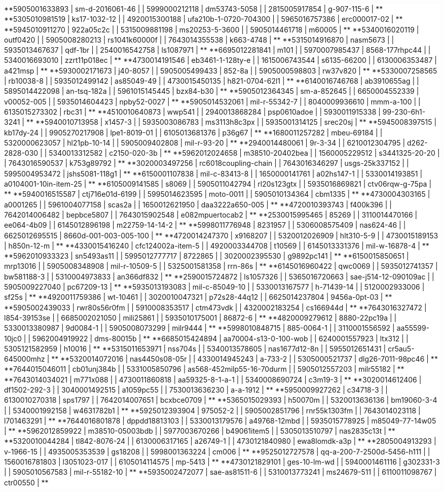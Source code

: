 **5905001633893 | sm-d-2016061-46 |  | 5999000212118 | dm53743-5058 |  | 2815005917854 | g-907-115-6 | **    **5305010981519 | ks17-1032-12 |  | 4920015300188 | ufa210b-1-0720-704300 |  | 5965016757386 | erc000017-02 | **    **5945010911270 | 922a05c2c |  | 5315009881198 | ms20253-5-3600 |  | 5905014461718 | m60005 | **    **5340016020119 | outf0420 |  | 5905008280213 | rs1041k60000f |  | 7643014355538 | k663-4748 | **    **5315014916870 | nasm5673 |  | 5935013467637 | qdf-1br |  | 2540016542758 | ls1087971 | **    **6695012281841 | m101 |  | 5970007985437 | 8568-177rhpc44 |  | 5340016693010 | zzrt11p018ec | **
**4730014191546 | eb3461-1-128ty-e |  | 1615006743544 | s6135-66200 |  | 6130006353487 | a421msp | **    **5930002171673 | j40-8057 |  | 5905005499433 | 852-8a |  | 5905000598803 | rw37v820 | **    **5330007258565 | rb10038-8 |  | 5935012499142 | as85049-49 |  | 4730015450135 | h821-0704-62l1 | **    **6140016746768 | ab3910655ag |  | 5895014422098 | an-tsq-182a |  | 5961015145445 | bzx84-b30 | **    **5905012364345 | sm-a-852645 |  | 6650004552339 | v00052-005 |  | 5935014604423 | npby52-0027 | **    **5905014532061 | mil-r-55342-7 |  | 8040009936610 | mmm-a-100 |  | 6135015273302 | rbc31 | **
**4510010640873 | wwp541 |  | 2940013868284 | psp0610adoe |  | 5930011915338 | 99-230-6h1-3241 | **    **5940010713958 | x1457-3 |  | 5935003086783 | ms3113h8c3px |  | 5935001314125 | srec20sj | **    **5945008397515 | kb17dy-24 |  | 9905270217908 | lpe1-8019-01 |  | 6105013681376 | p36g67 | **    **1680011257282 | mbeu-69184 |  | 5320000623057 | hl21pb-10-14 |  | 5905009402808 | mil-r-93-20 | **    **2940014480061 | 9r-3-34 |  | 6210012304795 | d262-2828-030 |  | 5340013312582 | c2150-020-3b | **    **5962012024658 | m38510-20402bea |  | 1560005229512 | s3441325-20-20 |  | 7643016590537 | k753g89792 | **
**3020003497256 | rc6018coupling-chain |  | 7643016346297 | usgs-25k337152 |  | 5995004953472 | jshs5081-118g1 | **    **6150001107838 | mil-c-83413-8 |  | 1650000141761 | a02hs147-1 |  | 5330014193851 | a0104001-10in-item-25 | **    **6105009141585 | s8069 |  | 5905011042794 | rl20s123gtx |  | 5935016869821 | ctv06rqw-g-75pa | **    **5940016515587 | ctj716e01d-6199 |  | 5995014623595 | moto-0011 |  | 5905010134364 | cbm1335 | **    **4730004303165 | a0001265 |  | 5961004077158 | scas2a |  | 1650012621950 | daa3222a650-005 | **    **4720010393743 | f400k396 |  | 7642014006482 | bepbce5807 |  | 7643015902548 | e082mpuertocab2 | **
**2530015995465 | 85269 |  | 3110014470166 | ee064-4b09 |  | 6145012896198 | m22759-14-14-2 | **    **5998011776948 | 8231957 |  | 5306008575409 | nas624-46 |  | 6625012695515 | 8660d-001-003-005-100 | **    **4720014247370 | x9168207 |  | 5320012026909 | hlt310-5-9 |  | 4730015189153 | h850n-12-m | **    **4330015416240 | cfc124002a-item-5 |  | 4920003344708 | t10569 |  | 6145013331376 | mil-w-16878-4 | **    **5962010933323 | sn5493as11 |  | 5995012777717 | 8722865 |  | 3020002395530 | g9892pc141 | **    **6150015850651 | mrp13016 |  | 5905008348908 | mil-r-10509-5 |  | 5325001581358 | rrn-86s | **
**6145016960422 | qwc0069 |  | 5935012741357 | bw581188-3 |  | 5310004973833 | an366df832 | **    **2590015724872 | ls1057326 |  | 5365016720663 | sae-j514-12-090109ac |  | 5905009227040 | pc67209-13 | **    **5935013193083 | mil-c-85049-10 |  | 5330013167577 | h-71439-14 |  | 5120002933006 | sf25s | **    **4920011759386 | wt-10461 |  | 3020010047321 | p72s28-44q12 |  | 6625014237804 | 9456a-0pt-03 | **    **5905002439033 | rwr80s56r0fm |  | 5910008353517 | ctm473vdk |  | 4320002183254 | cs166944d | **    **7643016327472 | l854-39153se |  | 6685002021050 | mili25861 |  | 5935010175001 | 86872-6 | **
**4820009279612 | 8880-22pc19a |  | 5330013380987 | 9d0084-1 |  | 5905008073299 | milr9444 | **    **5998010848715 | 885-0064-1 |  | 3110001556592 | aa55599-10jc0 |  | 5962004919922 | dms-80015b | **    **6685015424894 | aa70004-s13-0-100-wob |  | 6240001557923 | ltx312 |  | 5305121582959 | h10016 | **    **5315011653971 | nss704s |  | 5340013578605 | nas1677d12-8n |  | 5955012651431 | cr5au5-645000mhz | **    **5320014072016 | nas4450s08-05r |  | 4330014945243 | a-733-2 |  | 5305000521737 | dlg26-7011-98pc46 | **    **7644015046011 | cb01unj384b |  | 5331005850796 | as568-452milp55-16-70durm |  | 5905012557203 | milr55182 | **
**7643014034021 | m771x088 |  | 4730011860818 | aa59325-8-1-a-1 |  | 5340008690724 | c3m19-3 | **    **3020014612406 | df1502-292-3 |  | 3040001492515 | a1059pc55 |  | 7530013636230 | a-a-1912 | **    **5950009927262 | c34718-3 |  | 6130010270318 | sps1797 |  | 7642014007651 | bcxbce0709 | **    **5365015029393 | h50070m |  | 5320013636136 | bm19060-3-4 |  | 5340001992158 | w4631782b1 | **    **5925012393904 | 975052-2 |  | 5905002851796 | rnr55k1303fm |  | 7643014023118 | l701463291 | **    **7644016801878 | dppdd18813103 |  | 5330013179576 | a49768-12mbd |  | 5935015778925 | m85049-77-14w05 | **
**5962012859922 | m38510-05003bdb |  | 5977003670266 | b49061item5 |  | 5305013510797 | nas2835c13t | **    **5320010044284 | tl842-8076-24 |  | 6130006317165 | a26749-1 |  | 4730121840980 | ewa8lomdk-a3p | **    **2805004913293 | v-1966-15 |  | 4935005353539 | gs18208 |  | 5998001363224 | cm006 | **    **9525012727578 | qq-a-200-7-2500d-5456-h111 |  | 1560016781803 | l3051023-017 |  | 6105014114575 | mp-5413 | **    **4730121829101 | ges-10-lm-wd |  | 5940001461116 | g302331-3 |  | 5905010567583 | mil-r-55182-10 | **    **5935002472077 | sae-as81511-6 |  | 5310013773241 | ms24679-511 |  | 6110011098767 | ctr00550 | **